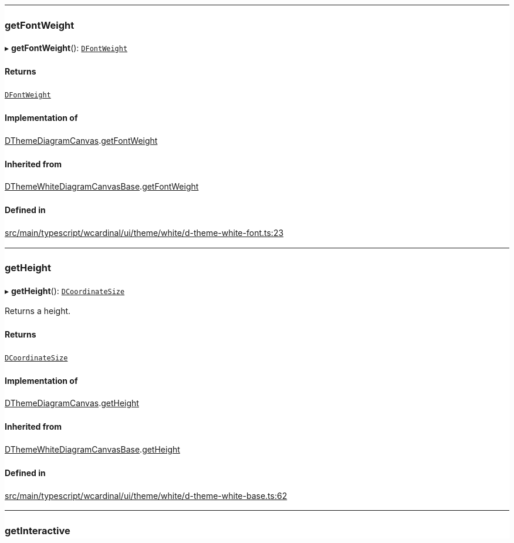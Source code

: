 ___

### getFontWeight

▸ **getFontWeight**(): [`DFontWeight`](../index.md#dfontweight)

#### Returns

[`DFontWeight`](../index.md#dfontweight)

#### Implementation of

[DThemeDiagramCanvas](../interfaces/DThemeDiagramCanvas.md).[getFontWeight](../interfaces/DThemeDiagramCanvas.md#getfontweight)

#### Inherited from

[DThemeWhiteDiagramCanvasBase](DThemeWhiteDiagramCanvasBase.md).[getFontWeight](DThemeWhiteDiagramCanvasBase.md#getfontweight)

#### Defined in

[src/main/typescript/wcardinal/ui/theme/white/d-theme-white-font.ts:23](https://github.com/winter-cardinal/winter-cardinal-ui/blob/v0.155.0/src/main/typescript/wcardinal/ui/theme/white/d-theme-white-font.ts#L23)

___

### getHeight

▸ **getHeight**(): [`DCoordinateSize`](../index.md#dcoordinatesize)

Returns a height.

#### Returns

[`DCoordinateSize`](../index.md#dcoordinatesize)

#### Implementation of

[DThemeDiagramCanvas](../interfaces/DThemeDiagramCanvas.md).[getHeight](../interfaces/DThemeDiagramCanvas.md#getheight)

#### Inherited from

[DThemeWhiteDiagramCanvasBase](DThemeWhiteDiagramCanvasBase.md).[getHeight](DThemeWhiteDiagramCanvasBase.md#getheight)

#### Defined in

[src/main/typescript/wcardinal/ui/theme/white/d-theme-white-base.ts:62](https://github.com/winter-cardinal/winter-cardinal-ui/blob/v0.155.0/src/main/typescript/wcardinal/ui/theme/white/d-theme-white-base.ts#L62)

___

### getInteractive
